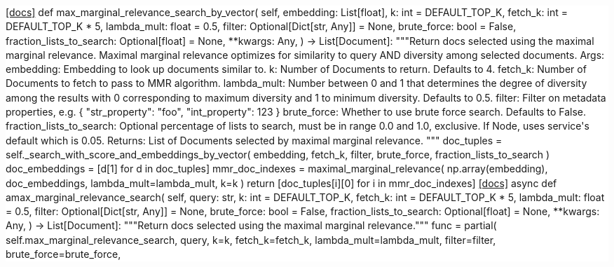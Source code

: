 [[docs]](https://python.langchain.com/api_reference/community/vectorstores/langchain_community.vectorstores.bigquery_vector_search.BigQueryVectorSearch.html#langchain_community.vectorstores.bigquery_vector_search.BigQueryVectorSearch.max_marginal_relevance_search_by_vector)         def max_marginal_relevance_search_by_vector(             self,             embedding: List[float],             k: int = DEFAULT_TOP_K,             fetch_k: int = DEFAULT_TOP_K * 5,             lambda_mult: float = 0.5,             filter: Optional[Dict[str, Any]] = None,             brute_force: bool = False,             fraction_lists_to_search: Optional[float] = None,             **kwargs: Any,         ) -> List[Document]:             """Return docs selected using the maximal marginal relevance.                  Maximal marginal relevance optimizes for similarity to query AND diversity             among selected documents.                  Args:                 embedding: Embedding to look up documents similar to.                 k: Number of Documents to return. Defaults to 4.                 fetch_k: Number of Documents to fetch to pass to MMR algorithm.                 lambda_mult: Number between 0 and 1 that determines the degree                             of diversity among the results with 0 corresponding                             to maximum diversity and 1 to minimum diversity.                             Defaults to 0.5.                 filter: Filter on metadata properties, e.g.                                 {                                     "str_property": "foo",                                     "int_property": 123                                 }                 brute_force: Whether to use brute force search. Defaults to False.                 fraction_lists_to_search: Optional percentage of lists to search,                     must be in range 0.0 and 1.0, exclusive.                     If Node, uses service's default which is 0.05.             Returns:                 List of Documents selected by maximal marginal relevance.             """             doc_tuples = self._search_with_score_and_embeddings_by_vector(                 embedding, fetch_k, filter, brute_force, fraction_lists_to_search             )             doc_embeddings = [d[1] for d in doc_tuples]             mmr_doc_indexes = maximal_marginal_relevance(                 np.array(embedding), doc_embeddings, lambda_mult=lambda_mult, k=k             )             return [doc_tuples[i][0] for i in mmr_doc_indexes]                                        [[docs]](https://python.langchain.com/api_reference/community/vectorstores/langchain_community.vectorstores.bigquery_vector_search.BigQueryVectorSearch.html#langchain_community.vectorstores.bigquery_vector_search.BigQueryVectorSearch.amax_marginal_relevance_search)         async def amax_marginal_relevance_search(             self,             query: str,             k: int = DEFAULT_TOP_K,             fetch_k: int = DEFAULT_TOP_K * 5,             lambda_mult: float = 0.5,             filter: Optional[Dict[str, Any]] = None,             brute_force: bool = False,             fraction_lists_to_search: Optional[float] = None,             **kwargs: Any,         ) -> List[Document]:             """Return docs selected using the maximal marginal relevance."""                  func = partial(                 self.max_marginal_relevance_search,                 query,                 k=k,                 fetch_k=fetch_k,                 lambda_mult=lambda_mult,                 filter=filter,                 brute_force=brute_force,
